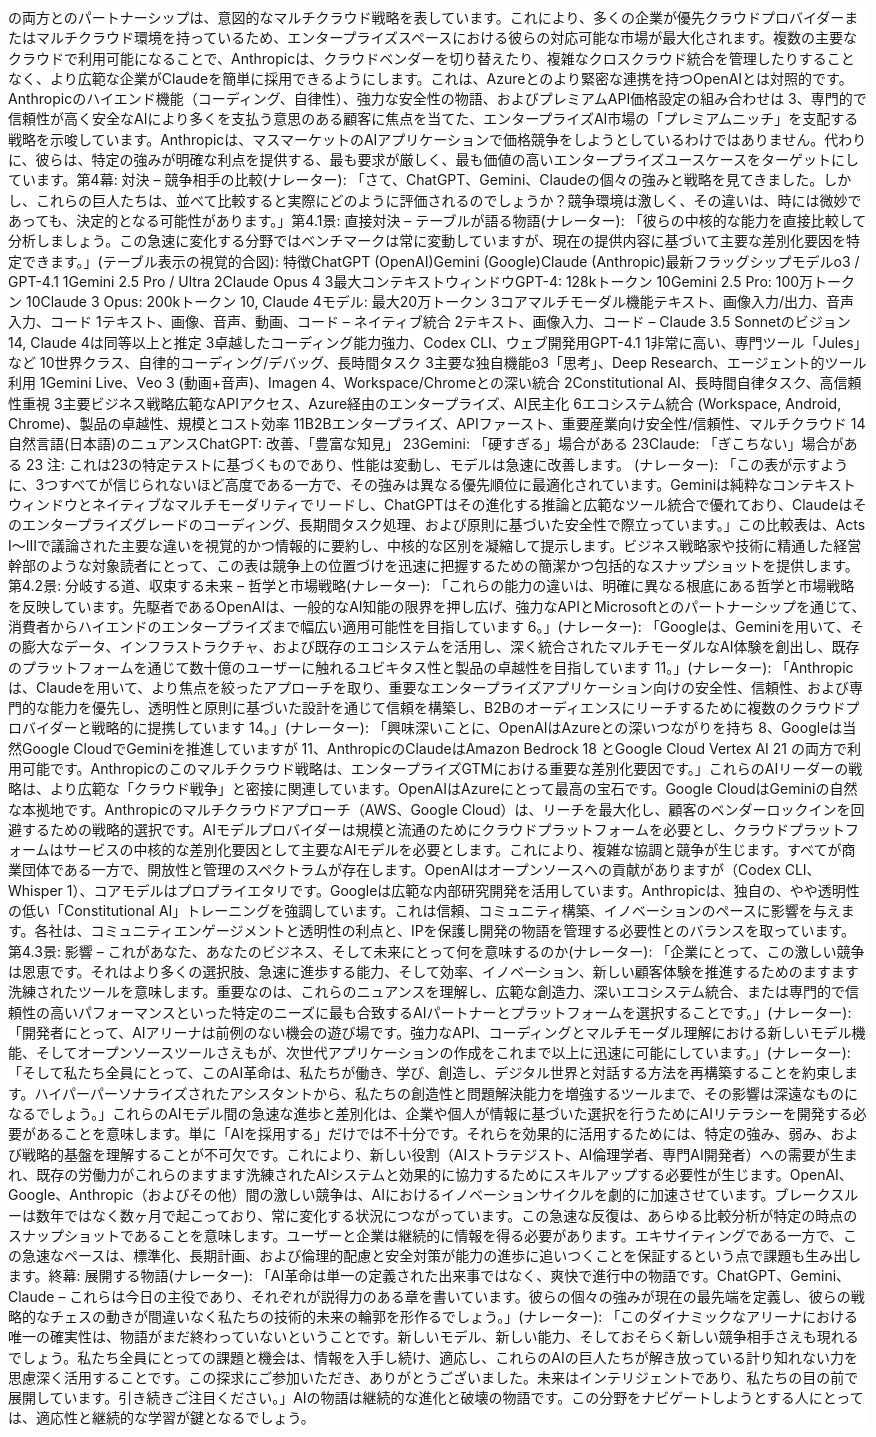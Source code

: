 の両方とのパートナーシップは、意図的なマルチクラウド戦略を表しています。これにより、多くの企業が優先クラウドプロバイダーまたはマルチクラウド環境を持っているため、エンタープライズスペースにおける彼らの対応可能な市場が最大化されます。複数の主要なクラウドで利用可能になることで、Anthropicは、クラウドベンダーを切り替えたり、複雑なクロスクラウド統合を管理したりすることなく、より広範な企業がClaudeを簡単に採用できるようにします。これは、Azureとのより緊密な連携を持つOpenAIとは対照的です。Anthropicのハイエンド機能（コーディング、自律性）、強力な安全性の物語、およびプレミアムAPI価格設定の組み合わせは 3、専門的で信頼性が高く安全なAIにより多くを支払う意思のある顧客に焦点を当てた、エンタープライズAI市場の「プレミアムニッチ」を支配する戦略を示唆しています。Anthropicは、マスマーケットのAIアプリケーションで価格競争をしようとしているわけではありません。代わりに、彼らは、特定の強みが明確な利点を提供する、最も要求が厳しく、最も価値の高いエンタープライズユースケースをターゲットにしています。第4幕: 対決 – 競争相手の比較(ナレーター): 「さて、ChatGPT、Gemini、Claudeの個々の強みと戦略を見てきました。しかし、これらの巨人たちは、並べて比較すると実際にどのように評価されるのでしょうか？競争環境は激しく、その違いは、時には微妙であっても、決定的となる可能性があります。」第4.1景: 直接対決 – テーブルが語る物語(ナレーター): 「彼らの中核的な能力を直接比較して分析しましょう。この急速に変化する分野ではベンチマークは常に変動していますが、現在の提供内容に基づいて主要な差別化要因を特定できます。」(テーブル表示の視覚的合図):
特徴ChatGPT (OpenAI)Gemini (Google)Claude (Anthropic)最新フラッグシップモデルo3 / GPT-4.1 1Gemini 2.5 Pro / Ultra 2Claude Opus 4 3最大コンテキストウィンドウGPT-4: 128kトークン 10Gemini 2.5 Pro: 100万トークン 10Claude 3 Opus: 200kトークン 10, Claude 4モデル: 最大20万トークン 3コアマルチモーダル機能テキスト、画像入力/出力、音声入力、コード 1テキスト、画像、音声、動画、コード – ネイティブ統合 2テキスト、画像入力、コード – Claude 3.5 Sonnetのビジョン 14, Claude 4は同等以上と推定 3卓越したコーディング能力強力、Codex CLI、ウェブ開発用GPT-4.1 1非常に高い、専門ツール「Jules」など 10世界クラス、自律的コーディング/デバッグ、長時間タスク 3主要な独自機能o3「思考」、Deep Research、エージェント的ツール利用 1Gemini Live、Veo 3 (動画+音声)、Imagen 4、Workspace/Chromeとの深い統合 2Constitutional AI、長時間自律タスク、高信頼性重視 3主要ビジネス戦略広範なAPIアクセス、Azure経由のエンタープライズ、AI民主化 6エコシステム統合 (Workspace, Android, Chrome)、製品の卓越性、規模とコスト効率 11B2Bエンタープライズ、APIファースト、重要産業向け安全性/信頼性、マルチクラウド 14自然言語(日本語)のニュアンスChatGPT: 改善、「豊富な知見」 23Gemini: 「硬すぎる」場合がある 23Claude: 「ぎこちない」場合がある 23 注: これは23の特定テストに基づくものであり、性能は変動し、モデルは急速に改善します。
(ナレーター): 「この表が示すように、3つすべてが信じられないほど高度である一方で、その強みは異なる優先順位に最適化されています。Geminiは純粋なコンテキストウィンドウとネイティブなマルチモーダリティでリードし、ChatGPTはその進化する推論と広範なツール統合で優れており、Claudeはそのエンタープライズグレードのコーディング、長期間タスク処理、および原則に基づいた安全性で際立っています。」この比較表は、Acts I〜IIIで議論された主要な違いを視覚的かつ情報的に要約し、中核的な区別を凝縮して提示します。ビジネス戦略家や技術に精通した経営幹部のような対象読者にとって、この表は競争上の位置づけを迅速に把握するための簡潔かつ包括的なスナップショットを提供します。第4.2景: 分岐する道、収束する未来 – 哲学と市場戦略(ナレーター): 「これらの能力の違いは、明確に異なる根底にある哲学と市場戦略を反映しています。先駆者であるOpenAIは、一般的なAI知能の限界を押し広げ、強力なAPIとMicrosoftとのパートナーシップを通じて、消費者からハイエンドのエンタープライズまで幅広い適用可能性を目指しています 6。」(ナレーター): 「Googleは、Geminiを用いて、その膨大なデータ、インフラストラクチャ、および既存のエコシステムを活用し、深く統合されたマルチモーダルなAI体験を創出し、既存のプラットフォームを通じて数十億のユーザーに触れるユビキタス性と製品の卓越性を目指しています 11。」(ナレーター): 「Anthropicは、Claudeを用いて、より焦点を絞ったアプローチを取り、重要なエンタープライズアプリケーション向けの安全性、信頼性、および専門的な能力を優先し、透明性と原則に基づいた設計を通じて信頼を構築し、B2Bのオーディエンスにリーチするために複数のクラウドプロバイダーと戦略的に提携しています 14。」(ナレーター): 「興味深いことに、OpenAIはAzureとの深いつながりを持ち 8、Googleは当然Google CloudでGeminiを推進していますが 11、AnthropicのClaudeはAmazon Bedrock 18 とGoogle Cloud Vertex AI 21 の両方で利用可能です。Anthropicのこのマルチクラウド戦略は、エンタープライズGTMにおける重要な差別化要因です。」これらのAIリーダーの戦略は、より広範な「クラウド戦争」と密接に関連しています。OpenAIはAzureにとって最高の宝石です。Google CloudはGeminiの自然な本拠地です。Anthropicのマルチクラウドアプローチ（AWS、Google Cloud）は、リーチを最大化し、顧客のベンダーロックインを回避するための戦略的選択です。AIモデルプロバイダーは規模と流通のためにクラウドプラットフォームを必要とし、クラウドプラットフォームはサービスの中核的な差別化要因として主要なAIモデルを必要とします。これにより、複雑な協調と競争が生じます。すべてが商業団体である一方で、開放性と管理のスペクトラムが存在します。OpenAIはオープンソースへの貢献がありますが（Codex CLI、Whisper 1）、コアモデルはプロプライエタリです。Googleは広範な内部研究開発を活用しています。Anthropicは、独自の、やや透明性の低い「Constitutional AI」トレーニングを強調しています。これは信頼、コミュニティ構築、イノベーションのペースに影響を与えます。各社は、コミュニティエンゲージメントと透明性の利点と、IPを保護し開発の物語を管理する必要性とのバランスを取っています。第4.3景: 影響 – これがあなた、あなたのビジネス、そして未来にとって何を意味するのか(ナレーター): 「企業にとって、この激しい競争は恩恵です。それはより多くの選択肢、急速に進歩する能力、そして効率、イノベーション、新しい顧客体験を推進するためのますます洗練されたツールを意味します。重要なのは、これらのニュアンスを理解し、広範な創造力、深いエコシステム統合、または専門的で信頼性の高いパフォーマンスといった特定のニーズに最も合致するAIパートナーとプラットフォームを選択することです。」(ナレーター): 「開発者にとって、AIアリーナは前例のない機会の遊び場です。強力なAPI、コーディングとマルチモーダル理解における新しいモデル機能、そしてオープンソースツールさえもが、次世代アプリケーションの作成をこれまで以上に迅速に可能にしています。」(ナレーター): 「そして私たち全員にとって、このAI革命は、私たちが働き、学び、創造し、デジタル世界と対話する方法を再構築することを約束します。ハイパーパーソナライズされたアシスタントから、私たちの創造性と問題解決能力を増強するツールまで、その影響は深遠なものになるでしょう。」これらのAIモデル間の急速な進歩と差別化は、企業や個人が情報に基づいた選択を行うためにAIリテラシーを開発する必要があることを意味します。単に「AIを採用する」だけでは不十分です。それらを効果的に活用するためには、特定の強み、弱み、および戦略的基盤を理解することが不可欠です。これにより、新しい役割（AIストラテジスト、AI倫理学者、専門AI開発者）への需要が生まれ、既存の労働力がこれらのますます洗練されたAIシステムと効果的に協力するためにスキルアップする必要性が生じます。OpenAI、Google、Anthropic（およびその他）間の激しい競争は、AIにおけるイノベーションサイクルを劇的に加速させています。ブレークスルーは数年ではなく数ヶ月で起こっており、常に変化する状況につながっています。この急速な反復は、あらゆる比較分析が特定の時点のスナップショットであることを意味します。ユーザーと企業は継続的に情報を得る必要があります。エキサイティングである一方で、この急速なペースは、標準化、長期計画、および倫理的配慮と安全対策が能力の進歩に追いつくことを保証するという点で課題も生み出します。終幕: 展開する物語(ナレーター): 「AI革命は単一の定義された出来事ではなく、爽快で進行中の物語です。ChatGPT、Gemini、Claude – これらは今日の主役であり、それぞれが説得力のある章を書いています。彼らの個々の強みが現在の最先端を定義し、彼らの戦略的なチェスの動きが間違いなく私たちの技術的未来の輪郭を形作るでしょう。」(ナレーター): 「このダイナミックなアリーナにおける唯一の確実性は、物語がまだ終わっていないということです。新しいモデル、新しい能力、そしておそらく新しい競争相手さえも現れるでしょう。私たち全員にとっての課題と機会は、情報を入手し続け、適応し、これらのAIの巨人たちが解き放っている計り知れない力を思慮深く活用することです。この探求にご参加いただき、ありがとうございました。未来はインテリジェントであり、私たちの目の前で展開しています。引き続きご注目ください。」AIの物語は継続的な進化と破壊の物語です。この分野をナビゲートしようとする人にとっては、適応性と継続的な学習が鍵となるでしょう。